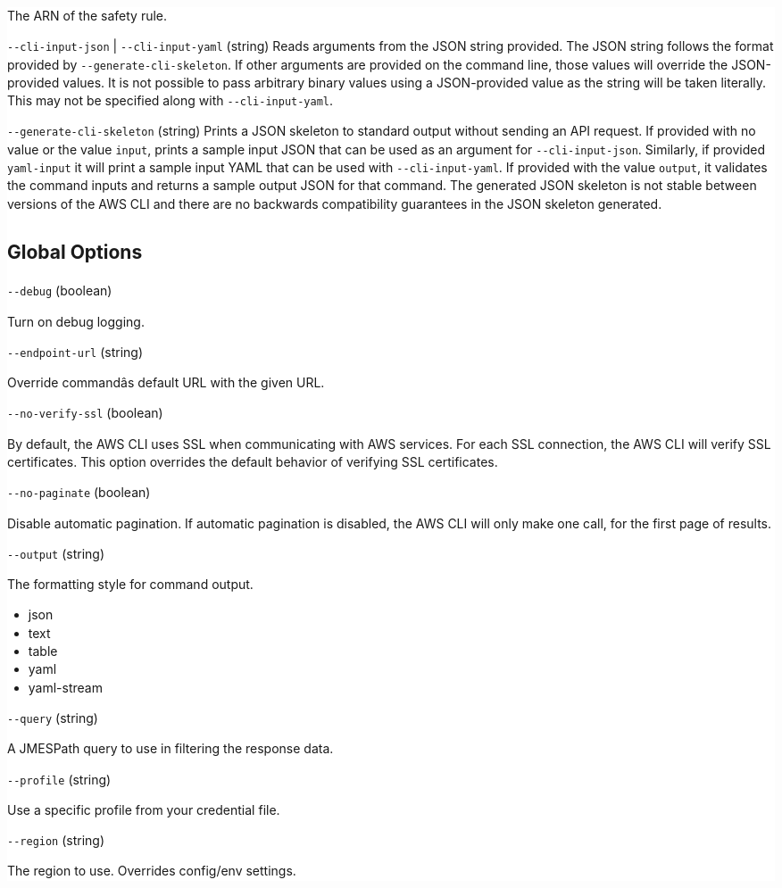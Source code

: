 The ARN of the safety rule.

`--cli-input-json` | `--cli-input-yaml` (string)
Reads arguments from the JSON string provided. The JSON string follows the format provided by `--generate-cli-skeleton`. If other arguments are provided on the command line, those values will override the JSON-provided values. It is not possible to pass arbitrary binary values using a JSON-provided value as the string will be taken literally. This may not be specified along with `--cli-input-yaml`.

`--generate-cli-skeleton` (string)
Prints a JSON skeleton to standard output without sending an API request. If provided with no value or the value `input`, prints a sample input JSON that can be used as an argument for `--cli-input-json`. Similarly, if provided `yaml-input` it will print a sample input YAML that can be used with `--cli-input-yaml`. If provided with the value `output`, it validates the command inputs and returns a sample output JSON for that command. The generated JSON skeleton is not stable between versions of the AWS CLI and there are no backwards compatibility guarantees in the JSON skeleton generated.

## Global Options

`--debug` (boolean)

Turn on debug logging.

`--endpoint-url` (string)

Override commandâs default URL with the given URL.

`--no-verify-ssl` (boolean)

By default, the AWS CLI uses SSL when communicating with AWS services. For each SSL connection, the AWS CLI will verify SSL certificates. This option overrides the default behavior of verifying SSL certificates.

`--no-paginate` (boolean)

Disable automatic pagination. If automatic pagination is disabled, the AWS CLI will only make one call, for the first page of results.

`--output` (string)

The formatting style for command output.

- json
- text
- table
- yaml
- yaml-stream

`--query` (string)

A JMESPath query to use in filtering the response data.

`--profile` (string)

Use a specific profile from your credential file.

`--region` (string)

The region to use. Overrides config/env settings.
